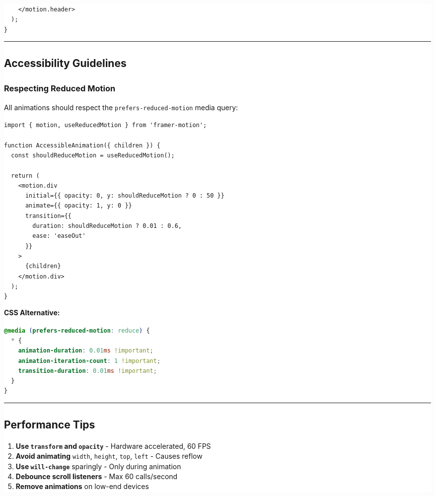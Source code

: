 ```tsx
    </motion.header>
  );
}
```

---

## Accessibility Guidelines

### Respecting Reduced Motion

All animations should respect the `prefers-reduced-motion` media query:

```tsx
import { motion, useReducedMotion } from 'framer-motion';

function AccessibleAnimation({ children }) {
  const shouldReduceMotion = useReducedMotion();

  return (
    <motion.div
      initial={{ opacity: 0, y: shouldReduceMotion ? 0 : 50 }}
      animate={{ opacity: 1, y: 0 }}
      transition={{
        duration: shouldReduceMotion ? 0.01 : 0.6,
        ease: 'easeOut'
      }}
    >
      {children}
    </motion.div>
  );
}
```

**CSS Alternative:**
```css
@media (prefers-reduced-motion: reduce) {
  * {
    animation-duration: 0.01ms !important;
    animation-iteration-count: 1 !important;
    transition-duration: 0.01ms !important;
  }
}
```

---

## Performance Tips

1. **Use `transform` and `opacity`** - Hardware accelerated, 60 FPS
2. **Avoid animating** `width`, `height`, `top`, `left` - Causes reflow
3. **Use `will-change`** sparingly - Only during animation
4. **Debounce scroll listeners** - Max 60 calls/second
5. **Remove animations** on low-end devices
